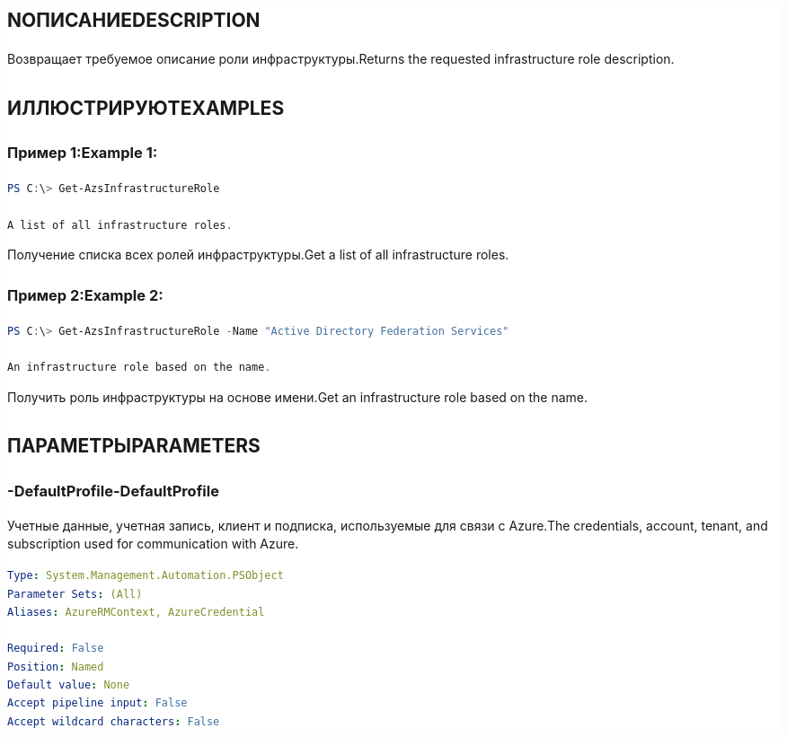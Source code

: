 ## <span data-ttu-id="4e4b5-108">NОПИСАНИЕ</span><span class="sxs-lookup"><span data-stu-id="4e4b5-108">DESCRIPTION</span></span>
<span data-ttu-id="4e4b5-109">Возвращает требуемое описание роли инфраструктуры.</span><span class="sxs-lookup"><span data-stu-id="4e4b5-109">Returns the requested infrastructure role description.</span></span>

## <span data-ttu-id="4e4b5-110">ИЛЛЮСТРИРУЮТ</span><span class="sxs-lookup"><span data-stu-id="4e4b5-110">EXAMPLES</span></span>

### <span data-ttu-id="4e4b5-111">Пример 1:</span><span class="sxs-lookup"><span data-stu-id="4e4b5-111">Example 1:</span></span>
```powershell
PS C:\> Get-AzsInfrastructureRole

A list of all infrastructure roles.
```

<span data-ttu-id="4e4b5-112">Получение списка всех ролей инфраструктуры.</span><span class="sxs-lookup"><span data-stu-id="4e4b5-112">Get a list of all infrastructure roles.</span></span>

### <span data-ttu-id="4e4b5-113">Пример 2:</span><span class="sxs-lookup"><span data-stu-id="4e4b5-113">Example 2:</span></span>
```powershell
PS C:\> Get-AzsInfrastructureRole -Name "Active Directory Federation Services"

An infrastructure role based on the name.
```

<span data-ttu-id="4e4b5-114">Получить роль инфраструктуры на основе имени.</span><span class="sxs-lookup"><span data-stu-id="4e4b5-114">Get an infrastructure role based on the name.</span></span>

## <span data-ttu-id="4e4b5-115">ПАРАМЕТРЫ</span><span class="sxs-lookup"><span data-stu-id="4e4b5-115">PARAMETERS</span></span>

### <span data-ttu-id="4e4b5-116">-DefaultProfile</span><span class="sxs-lookup"><span data-stu-id="4e4b5-116">-DefaultProfile</span></span>
<span data-ttu-id="4e4b5-117">Учетные данные, учетная запись, клиент и подписка, используемые для связи с Azure.</span><span class="sxs-lookup"><span data-stu-id="4e4b5-117">The credentials, account, tenant, and subscription used for communication with Azure.</span></span>

```yaml
Type: System.Management.Automation.PSObject
Parameter Sets: (All)
Aliases: AzureRMContext, AzureCredential

Required: False
Position: Named
Default value: None
Accept pipeline input: False
Accept wildcard characters: False

```
